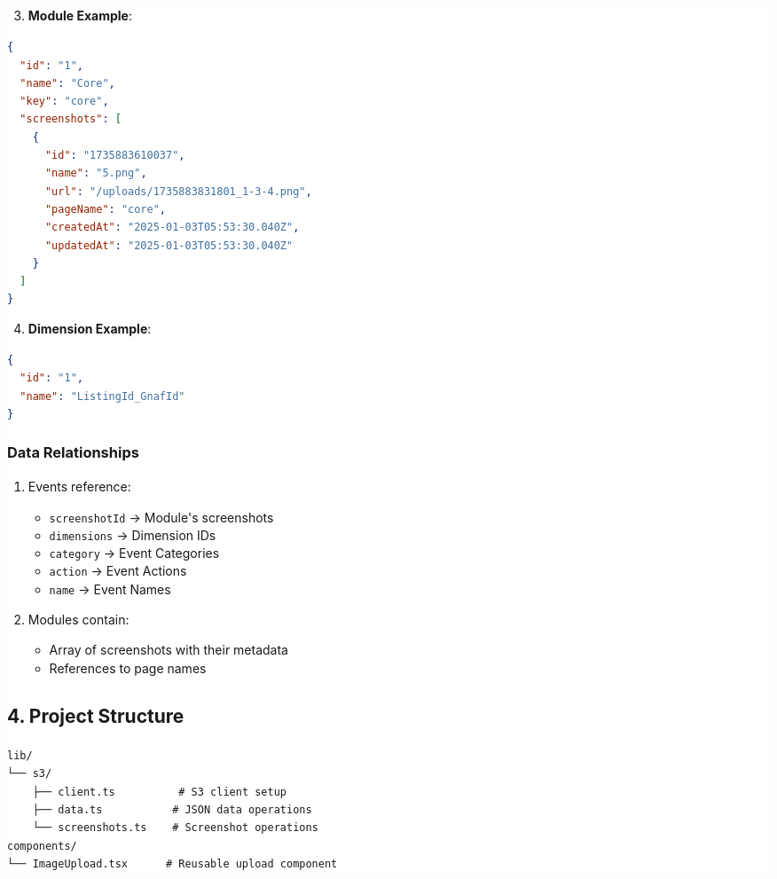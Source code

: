 3. **Module Example**:

```json
{
  "id": "1",
  "name": "Core",
  "key": "core",
  "screenshots": [
    {
      "id": "1735883610037",
      "name": "5.png",
      "url": "/uploads/1735883831801_1-3-4.png",
      "pageName": "core",
      "createdAt": "2025-01-03T05:53:30.040Z",
      "updatedAt": "2025-01-03T05:53:30.040Z"
    }
  ]
}
```

4. **Dimension Example**:

```json
{
  "id": "1",
  "name": "ListingId_GnafId"
}
```

### Data Relationships

1. Events reference:

   - `screenshotId` → Module's screenshots
   - `dimensions` → Dimension IDs
   - `category` → Event Categories
   - `action` → Event Actions
   - `name` → Event Names

2. Modules contain:
   - Array of screenshots with their metadata
   - References to page names

## 4. Project Structure

```
lib/
└── s3/
    ├── client.ts          # S3 client setup
    ├── data.ts           # JSON data operations
    └── screenshots.ts    # Screenshot operations
components/
└── ImageUpload.tsx      # Reusable upload component
```
